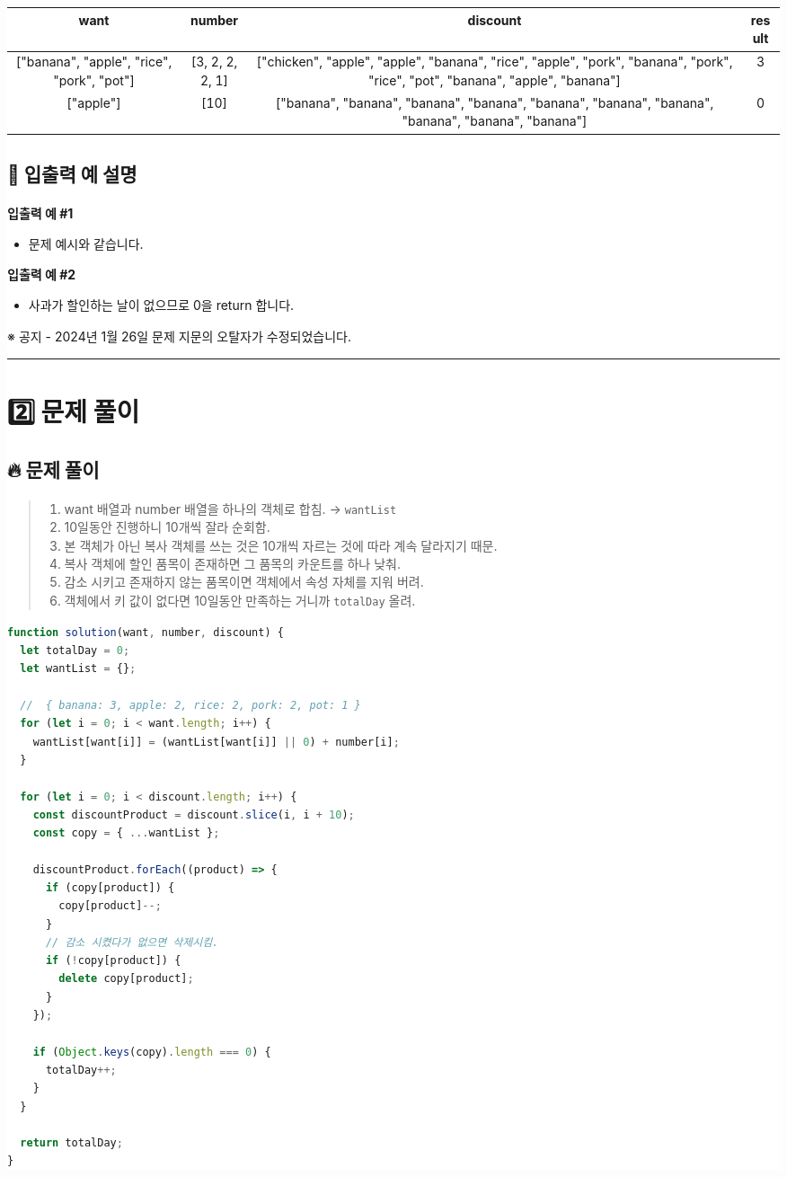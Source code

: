 |                    want                    |     number      |                                                            discount                                                            | result |
| :----------------------------------------: | :-------------: | :----------------------------------------------------------------------------------------------------------------------------: | :----: |
| ["banana", "apple", "rice", "pork", "pot"] | [3, 2, 2, 2, 1] | ["chicken", "apple", "apple", "banana", "rice", "apple", "pork", "banana", "pork", "rice", "pot", "banana", "apple", "banana"] |   3    |
|                 ["apple"]                  |      [10]       |              ["banana", "banana", "banana", "banana", "banana", "banana", "banana", "banana", "banana", "banana"]              |   0    |

## 💨 **입출력 예 설명**

**입출력 예 #1** <br>

- 문제 예시와 같습니다.

**입출력 예 #2** <br>

- 사과가 할인하는 날이 없으므로 0을 return 합니다.

※ 공지 - 2024년 1월 26일 문제 지문의 오탈자가 수정되었습니다.

---

# 2️⃣ 문제 풀이

## 🔥 문제 풀이

> 1. want 배열과 number 배열을 하나의 객체로 합침. → `wantList`
> 2. 10일동안 진행하니 10개씩 잘라 순회함.
> 3. 본 객체가 아닌 복사 객체를 쓰는 것은 10개씩 자르는 것에 따라 계속 달라지기 때문.
> 4. 복사 객체에 할인 품목이 존재하면 그 품목의 카운트를 하나 낮춰.
> 5. 감소 시키고 존재하지 않는 품목이면 객체에서 속성 자체를 지워 버려.
> 6. 객체에서 키 값이 없다면 10일동안 만족하는 거니까 `totalDay` 올려.

```js
function solution(want, number, discount) {
  let totalDay = 0;
  let wantList = {};

  //  { banana: 3, apple: 2, rice: 2, pork: 2, pot: 1 }
  for (let i = 0; i < want.length; i++) {
    wantList[want[i]] = (wantList[want[i]] || 0) + number[i];
  }

  for (let i = 0; i < discount.length; i++) {
    const discountProduct = discount.slice(i, i + 10);
    const copy = { ...wantList };

    discountProduct.forEach((product) => {
      if (copy[product]) {
        copy[product]--;
      }
      // 감소 시켰다가 없으면 삭제시킴.
      if (!copy[product]) {
        delete copy[product];
      }
    });

    if (Object.keys(copy).length === 0) {
      totalDay++;
    }
  }

  return totalDay;
}
```
